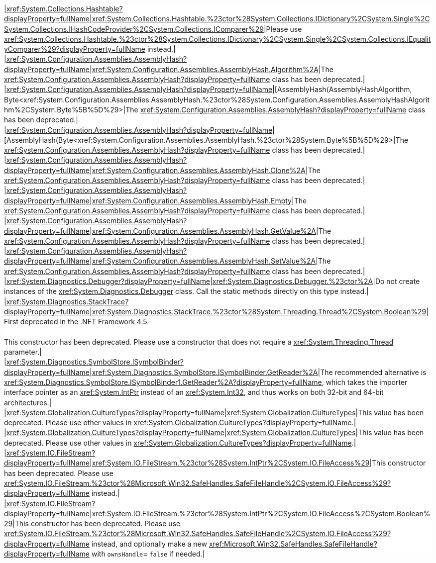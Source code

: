 |<xref:System.Collections.Hashtable?displayProperty=fullName>|<xref:System.Collections.Hashtable.%23ctor%28System.Collections.IDictionary%2CSystem.Single%2CSystem.Collections.IHashCodeProvider%2CSystem.Collections.IComparer%29>|Please use                                          <xref:System.Collections.Hashtable.%23ctor%28System.Collections.IDictionary%2CSystem.Single%2CSystem.Collections.IEqualityComparer%29?displayProperty=fullName> instead.|  
|<xref:System.Configuration.Assemblies.AssemblyHash?displayProperty=fullName>|<xref:System.Configuration.Assemblies.AssemblyHash.Algorithm%2A>|The                                          <xref:System.Configuration.Assemblies.AssemblyHash?displayProperty=fullName> class has been deprecated.|  
|<xref:System.Configuration.Assemblies.AssemblyHash?displayProperty=fullName>|[AssemblyHash(AssemblyHashAlgorithm, Byte\<xref:System.Configuration.Assemblies.AssemblyHash.%23ctor%28System.Configuration.Assemblies.AssemblyHashAlgorithm%2CSystem.Byte%5B%5D%29>|The                                          <xref:System.Configuration.Assemblies.AssemblyHash?displayProperty=fullName> class has been deprecated.|  
|<xref:System.Configuration.Assemblies.AssemblyHash?displayProperty=fullName>|[AssemblyHash(Byte\<xref:System.Configuration.Assemblies.AssemblyHash.%23ctor%28System.Byte%5B%5D%29>|The                                          <xref:System.Configuration.Assemblies.AssemblyHash?displayProperty=fullName> class has been deprecated.|  
|<xref:System.Configuration.Assemblies.AssemblyHash?displayProperty=fullName>|<xref:System.Configuration.Assemblies.AssemblyHash.Clone%2A>|The                                          <xref:System.Configuration.Assemblies.AssemblyHash?displayProperty=fullName> class has been deprecated.|  
|<xref:System.Configuration.Assemblies.AssemblyHash?displayProperty=fullName>|<xref:System.Configuration.Assemblies.AssemblyHash.Empty>|The                                          <xref:System.Configuration.Assemblies.AssemblyHash?displayProperty=fullName> class has been deprecated.|  
|<xref:System.Configuration.Assemblies.AssemblyHash?displayProperty=fullName>|<xref:System.Configuration.Assemblies.AssemblyHash.GetValue%2A>|The                                          <xref:System.Configuration.Assemblies.AssemblyHash?displayProperty=fullName> class has been deprecated.|  
|<xref:System.Configuration.Assemblies.AssemblyHash?displayProperty=fullName>|<xref:System.Configuration.Assemblies.AssemblyHash.SetValue%2A>|The                                          <xref:System.Configuration.Assemblies.AssemblyHash?displayProperty=fullName> class has been deprecated.|  
|<xref:System.Diagnostics.Debugger?displayProperty=fullName>|<xref:System.Diagnostics.Debugger.%23ctor%2A>|Do not create instances of the                                          <xref:System.Diagnostics.Debugger> class. Call the static methods directly on this type instead.|  
|<xref:System.Diagnostics.StackTrace?displayProperty=fullName>|<xref:System.Diagnostics.StackTrace.%23ctor%28System.Threading.Thread%2CSystem.Boolean%29>|First deprecated in the .NET Framework 4.5.<br /><br /> This constructor has been deprecated. Please use a constructor that does not require a                                          <xref:System.Threading.Thread> parameter.|  
|<xref:System.Diagnostics.SymbolStore.ISymbolBinder?displayProperty=fullName>|<xref:System.Diagnostics.SymbolStore.ISymbolBinder.GetReader%2A>|The recommended alternative is                                          <xref:System.Diagnostics.SymbolStore.ISymbolBinder1.GetReader%2A?displayProperty=fullName>, which takes the importer interface pointer as an                                          <xref:System.IntPtr> instead of an                                          <xref:System.Int32>, and thus works on both 32-bit and 64-bit architectures.|  
|<xref:System.Globalization.CultureTypes?displayProperty=fullName>|<xref:System.Globalization.CultureTypes>|This value has been deprecated. Please use other values in                                          <xref:System.Globalization.CultureTypes?displayProperty=fullName>.|  
|<xref:System.Globalization.CultureTypes?displayProperty=fullName>|<xref:System.Globalization.CultureTypes>|This value has been deprecated. Please use other values in                                          <xref:System.Globalization.CultureTypes?displayProperty=fullName>.|  
|<xref:System.IO.FileStream?displayProperty=fullName>|<xref:System.IO.FileStream.%23ctor%28System.IntPtr%2CSystem.IO.FileAccess%29>|This constructor has been deprecated. Please use                                          <xref:System.IO.FileStream.%23ctor%28Microsoft.Win32.SafeHandles.SafeFileHandle%2CSystem.IO.FileAccess%29?displayProperty=fullName> instead.|  
|<xref:System.IO.FileStream?displayProperty=fullName>|<xref:System.IO.FileStream.%23ctor%28System.IntPtr%2CSystem.IO.FileAccess%2CSystem.Boolean%29>|This constructor has been deprecated. Please use                                          <xref:System.IO.FileStream.%23ctor%28Microsoft.Win32.SafeHandles.SafeFileHandle%2CSystem.IO.FileAccess%29?displayProperty=fullName> instead, and optionally make a new                                          <xref:Microsoft.Win32.SafeHandles.SafeFileHandle?displayProperty=fullName> with                                          `ownsHandle`=                                         `false` if needed.|  